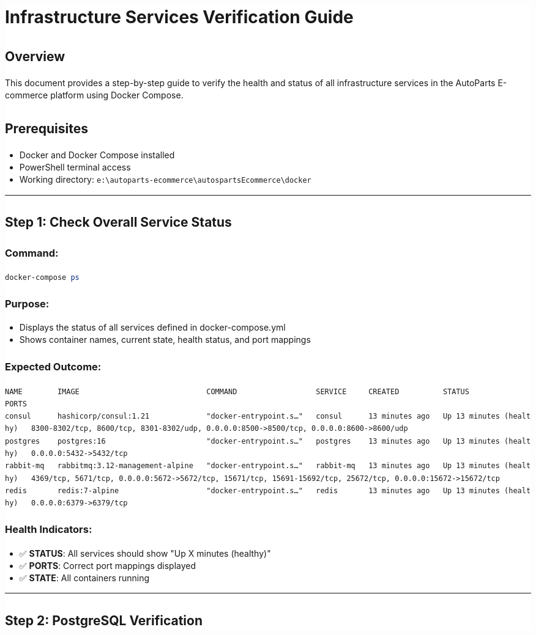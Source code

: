 # Infrastructure Services Verification Guide

## Overview
This document provides a step-by-step guide to verify the health and status of all infrastructure services in the AutoParts E-commerce platform using Docker Compose.

## Prerequisites
- Docker and Docker Compose installed
- PowerShell terminal access
- Working directory: `e:\autoparts-ecommerce\autospartsEcommerce\docker`

---

## Step 1: Check Overall Service Status

### Command:
```powershell
docker-compose ps
```

### Purpose:
- Displays the status of all services defined in docker-compose.yml
- Shows container names, current state, health status, and port mappings

### Expected Outcome:
```
NAME        IMAGE                             COMMAND                  SERVICE     CREATED          STATUS                    PORTS
consul      hashicorp/consul:1.21             "docker-entrypoint.s…"   consul      13 minutes ago   Up 13 minutes (healthy)   8300-8302/tcp, 8600/tcp, 8301-8302/udp, 0.0.0.0:8500->8500/tcp, 0.0.0.0:8600->8600/udp
postgres    postgres:16                       "docker-entrypoint.s…"   postgres    13 minutes ago   Up 13 minutes (healthy)   0.0.0.0:5432->5432/tcp
rabbit-mq   rabbitmq:3.12-management-alpine   "docker-entrypoint.s…"   rabbit-mq   13 minutes ago   Up 13 minutes (healthy)   4369/tcp, 5671/tcp, 0.0.0.0:5672->5672/tcp, 15671/tcp, 15691-15692/tcp, 25672/tcp, 0.0.0.0:15672->15672/tcp
redis       redis:7-alpine                    "docker-entrypoint.s…"   redis       13 minutes ago   Up 13 minutes (healthy)   0.0.0.0:6379->6379/tcp
```

### Health Indicators:
- ✅ **STATUS**: All services should show "Up X minutes (healthy)"
- ✅ **PORTS**: Correct port mappings displayed
- ✅ **STATE**: All containers running

---

## Step 2: PostgreSQL Verification
